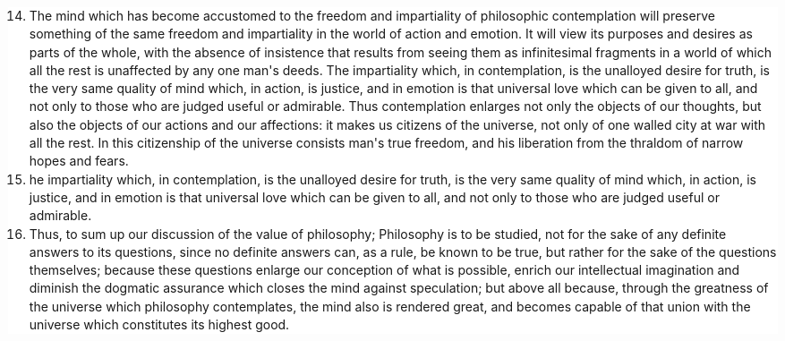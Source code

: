 14. The mind which has become accustomed to the freedom and impartiality of philosophic contemplation will preserve something of the same freedom and impartiality in the world of action and emotion. It will view its purposes and desires as parts of the whole, with the absence of insistence that results from seeing them as infinitesimal fragments in a world of which all the rest is unaffected by any one man's deeds. The impartiality which, in contemplation, is the unalloyed desire for truth, is the very same quality of mind which, in action, is justice, and in emotion is that universal love which can be given to all, and not only to those who are judged useful or admirable. Thus contemplation enlarges not only the objects of our thoughts, but also the objects of our actions and our affections: it makes us citizens of the universe, not only of one walled city at war with all the rest. In this citizenship of the universe consists man's true freedom, and his liberation from the thraldom of narrow hopes and fears.
15. he impartiality which, in contemplation, is the unalloyed desire for truth, is the very same quality of mind which, in action, is justice, and in emotion is that universal love which can be given to all, and not only to those who are judged useful or admirable.
16. Thus, to sum up our discussion of the value of philosophy; Philosophy is to be studied, not for the sake of any definite answers to its questions, since no definite answers can, as a rule, be known to be true, but rather for the sake of the questions themselves; because these questions enlarge our conception of what is possible, enrich our intellectual imagination and diminish the dogmatic assurance which closes the mind against speculation; but above all because, through the greatness of the universe which philosophy contemplates, the mind also is rendered great, and becomes capable of that union with the universe which constitutes its highest good.